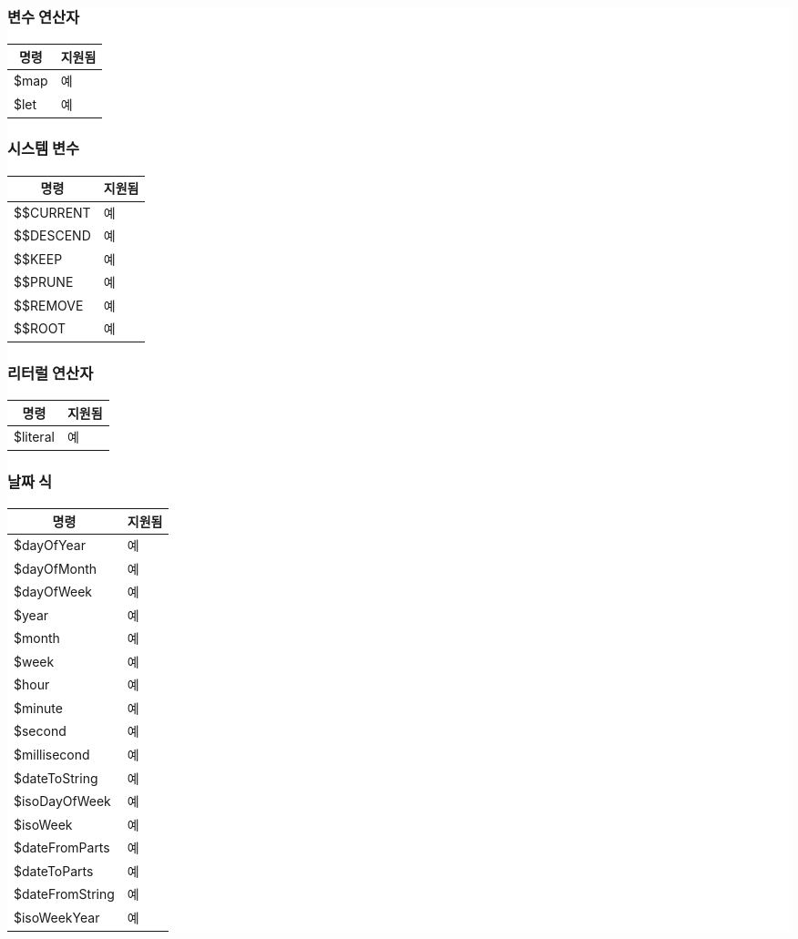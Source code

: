 ### <a name="variable-operators"></a>변수 연산자

| 명령 | 지원됨 |
|---------|---------|
| $map | 예 |
| $let | 예 |

### <a name="system-variables"></a>시스템 변수

| 명령 | 지원됨 |
|---------|---------|
| $$CURRENT | 예 |
| $$DESCEND | 예 |
| $$KEEP | 예 |
| $$PRUNE | 예 |
| $$REMOVE | 예 |
| $$ROOT | 예 |

### <a name="literal-operator"></a>리터럴 연산자

| 명령 | 지원됨 |
|---------|---------|
| $literal | 예 |

### <a name="date-expressions"></a>날짜 식

| 명령 | 지원됨 |
|---------|---------|
| $dayOfYear | 예 |
| $dayOfMonth | 예 |
| $dayOfWeek | 예 |
| $year | 예 |
| $month | 예 | 
| $week | 예 |
| $hour | 예 |
| $minute | 예 | 
| $second | 예 |
| $millisecond | 예 | 
| $dateToString | 예 |
| $isoDayOfWeek | 예 |
| $isoWeek | 예 |
| $dateFromParts | 예 | 
| $dateToParts | 예 |
| $dateFromString | 예 |
| $isoWeekYear | 예 |

